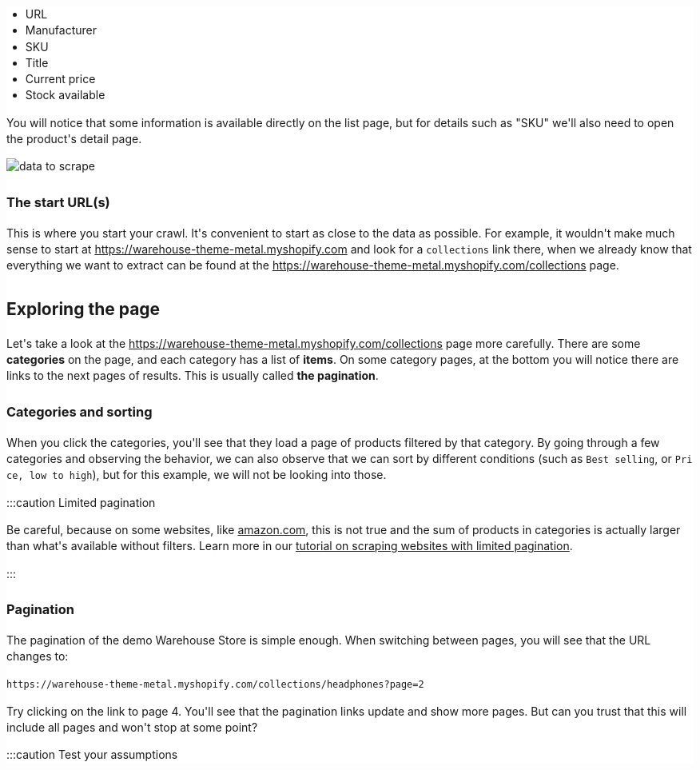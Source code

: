 - URL
- Manufacturer
- SKU
- Title
- Current price
- Stock available

You will notice that some information is available directly on the list page, but for details such as "SKU" we'll also need to open the product's detail page.

![data to scrape](/img/getting-started/scraping-practice.jpg 'Overview of data to be scraped.')

### The start URL(s)

This is where you start your crawl. It's convenient to start as close to the data as possible. For example, it wouldn't make much sense to start at https://warehouse-theme-metal.myshopify.com and look for a `collections` link there, when we already know that everything we want to extract can be found at the https://warehouse-theme-metal.myshopify.com/collections page.

## Exploring the page

Let's take a look at the https://warehouse-theme-metal.myshopify.com/collections page more carefully. There are some **categories** on the page, and each category has a list of **items**. On some category pages, at the bottom you will notice there are links to the next pages of results. This is usually called **the pagination**.

### Categories and sorting

When you click the categories, you'll see that they load a page of products filtered by that category. By going through a few categories and observing the behavior, we can also observe that we can sort by different conditions (such as `Best selling`, or `Price, low to high`), but for this example, we will not be looking into those.

:::caution Limited pagination

Be careful, because on some websites, like [amazon.com](https://amazon.com), this is not true and the sum of products in categories is actually larger than what's available without filters. Learn more in our [tutorial on scraping websites with limited pagination](https://docs.apify.com/tutorials/scrape-paginated-sites).

:::

### Pagination

The pagination of the demo Warehouse Store is simple enough. When switching between pages, you will see that the URL changes to:

```text
https://warehouse-theme-metal.myshopify.com/collections/headphones?page=2
```

Try clicking on the link to page 4. You'll see that the pagination links update and show more pages. But can you trust that this will include all pages and won't stop at some point?

:::caution Test your assumptions
